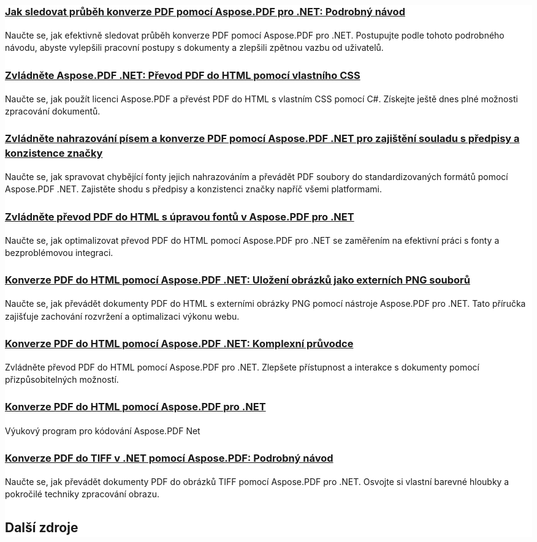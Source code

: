 ### [Jak sledovat průběh konverze PDF pomocí Aspose.PDF pro .NET: Podrobný návod](./track-pdf-conversion-progress-aspose-dotnet/)
Naučte se, jak efektivně sledovat průběh konverze PDF pomocí Aspose.PDF pro .NET. Postupujte podle tohoto podrobného návodu, abyste vylepšili pracovní postupy s dokumenty a zlepšili zpětnou vazbu od uživatelů.

### [Zvládněte Aspose.PDF .NET: Převod PDF do HTML pomocí vlastního CSS](./aspose-pdf-net-license-html-conversion-custom-css/)
Naučte se, jak použít licenci Aspose.PDF a převést PDF do HTML s vlastním CSS pomocí C#. Získejte ještě dnes plné možnosti zpracování dokumentů.

### [Zvládněte nahrazování písem a konverze PDF pomocí Aspose.PDF .NET pro zajištění souladu s předpisy a konzistence značky](./mastering-font-substitution-pdf-conversion-asposepdf-net/)
Naučte se, jak spravovat chybějící fonty jejich nahrazováním a převádět PDF soubory do standardizovaných formátů pomocí Aspose.PDF .NET. Zajistěte shodu s předpisy a konzistenci značky napříč všemi platformami.

### [Zvládněte převod PDF do HTML s úpravou fontů v Aspose.PDF pro .NET](./optimize-pdf-to-html-font-handling-aspose-net/)
Naučte se, jak optimalizovat převod PDF do HTML pomocí Aspose.PDF pro .NET se zaměřením na efektivní práci s fonty a bezproblémovou integraci.

### [Konverze PDF do HTML pomocí Aspose.PDF .NET: Uložení obrázků jako externích PNG souborů](./pdf-to-html-conversion-external-png-aspose-pdf-net/)
Naučte se, jak převádět dokumenty PDF do HTML s externími obrázky PNG pomocí nástroje Aspose.PDF pro .NET. Tato příručka zajišťuje zachování rozvržení a optimalizaci výkonu webu.

### [Konverze PDF do HTML pomocí Aspose.PDF .NET: Komplexní průvodce](./aspose-pdf-net-pdf-to-html-conversion/)
Zvládněte převod PDF do HTML pomocí Aspose.PDF pro .NET. Zlepšete přístupnost a interakce s dokumenty pomocí přizpůsobitelných možností.

### [Konverze PDF do HTML pomocí Aspose.PDF pro .NET](./pdf-to-html-conversion-aspose-dot-net/)
Výukový program pro kódování Aspose.PDF Net

### [Konverze PDF do TIFF v .NET pomocí Aspose.PDF: Podrobný návod](./pdf-to-tiff-conversion-aspose-pdf-net/)
Naučte se, jak převádět dokumenty PDF do obrázků TIFF pomocí Aspose.PDF pro .NET. Osvojte si vlastní barevné hloubky a pokročilé techniky zpracování obrazu.

## Další zdroje
